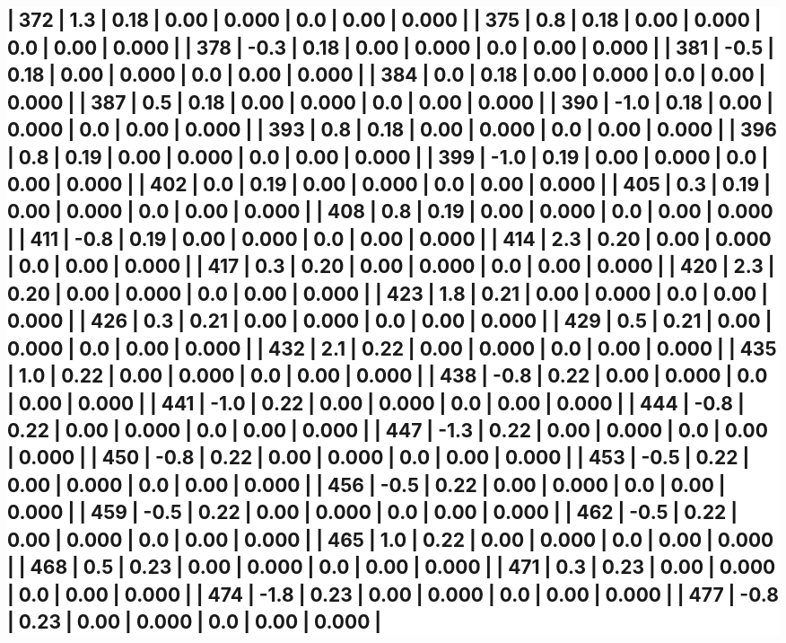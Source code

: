 | 372   | 1.3      | 0.18     | 0.00     | 0.000    | 0.0      | 0.00     | 0.000    |
| 375   | 0.8      | 0.18     | 0.00     | 0.000    | 0.0      | 0.00     | 0.000    |
| 378   | -0.3     | 0.18     | 0.00     | 0.000    | 0.0      | 0.00     | 0.000    |
| 381   | -0.5     | 0.18     | 0.00     | 0.000    | 0.0      | 0.00     | 0.000    |
| 384   | 0.0      | 0.18     | 0.00     | 0.000    | 0.0      | 0.00     | 0.000    |
| 387   | 0.5      | 0.18     | 0.00     | 0.000    | 0.0      | 0.00     | 0.000    |
| 390   | -1.0     | 0.18     | 0.00     | 0.000    | 0.0      | 0.00     | 0.000    |
| 393   | 0.8      | 0.18     | 0.00     | 0.000    | 0.0      | 0.00     | 0.000    |
| 396   | 0.8      | 0.19     | 0.00     | 0.000    | 0.0      | 0.00     | 0.000    |
| 399   | -1.0     | 0.19     | 0.00     | 0.000    | 0.0      | 0.00     | 0.000    |
| 402   | 0.0      | 0.19     | 0.00     | 0.000    | 0.0      | 0.00     | 0.000    |
| 405   | 0.3      | 0.19     | 0.00     | 0.000    | 0.0      | 0.00     | 0.000    |
| 408   | 0.8      | 0.19     | 0.00     | 0.000    | 0.0      | 0.00     | 0.000    |
| 411   | -0.8     | 0.19     | 0.00     | 0.000    | 0.0      | 0.00     | 0.000    |
| 414   | 2.3      | 0.20     | 0.00     | 0.000    | 0.0      | 0.00     | 0.000    |
| 417   | 0.3      | 0.20     | 0.00     | 0.000    | 0.0      | 0.00     | 0.000    |
| 420   | 2.3      | 0.20     | 0.00     | 0.000    | 0.0      | 0.00     | 0.000    |
| 423   | 1.8      | 0.21     | 0.00     | 0.000    | 0.0      | 0.00     | 0.000    |
| 426   | 0.3      | 0.21     | 0.00     | 0.000    | 0.0      | 0.00     | 0.000    |
| 429   | 0.5      | 0.21     | 0.00     | 0.000    | 0.0      | 0.00     | 0.000    |
| 432   | 2.1      | 0.22     | 0.00     | 0.000    | 0.0      | 0.00     | 0.000    |
| 435   | 1.0      | 0.22     | 0.00     | 0.000    | 0.0      | 0.00     | 0.000    |
| 438   | -0.8     | 0.22     | 0.00     | 0.000    | 0.0      | 0.00     | 0.000    |
| 441   | -1.0     | 0.22     | 0.00     | 0.000    | 0.0      | 0.00     | 0.000    |
| 444   | -0.8     | 0.22     | 0.00     | 0.000    | 0.0      | 0.00     | 0.000    |
| 447   | -1.3     | 0.22     | 0.00     | 0.000    | 0.0      | 0.00     | 0.000    |
| 450   | -0.8     | 0.22     | 0.00     | 0.000    | 0.0      | 0.00     | 0.000    |
| 453   | -0.5     | 0.22     | 0.00     | 0.000    | 0.0      | 0.00     | 0.000    |
| 456   | -0.5     | 0.22     | 0.00     | 0.000    | 0.0      | 0.00     | 0.000    |
| 459   | -0.5     | 0.22     | 0.00     | 0.000    | 0.0      | 0.00     | 0.000    |
| 462   | -0.5     | 0.22     | 0.00     | 0.000    | 0.0      | 0.00     | 0.000    |
| 465   | 1.0      | 0.22     | 0.00     | 0.000    | 0.0      | 0.00     | 0.000    |
| 468   | 0.5      | 0.23     | 0.00     | 0.000    | 0.0      | 0.00     | 0.000    |
| 471   | 0.3      | 0.23     | 0.00     | 0.000    | 0.0      | 0.00     | 0.000    |
| 474   | -1.8     | 0.23     | 0.00     | 0.000    | 0.0      | 0.00     | 0.000    |
| 477   | -0.8     | 0.23     | 0.00     | 0.000    | 0.0      | 0.00     | 0.000    |
---
